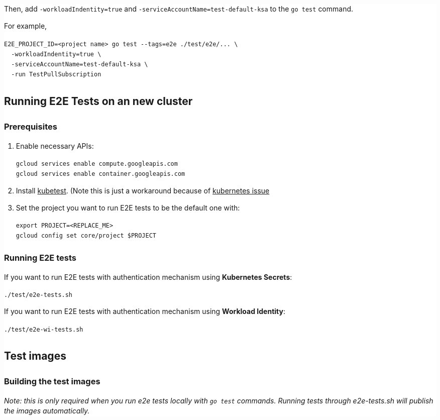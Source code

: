 Then, add `-workloadIndentity=true` and `-serviceAccountName=test-default-ksa`
to the `go test` command.

For example,

```shell
E2E_PROJECT_ID=<project name> go test --tags=e2e ./test/e2e/... \
  -workloadIndentity=true \
  -serviceAccountName=test-default-ksa \
  -run TestPullSubscription
```

## Running E2E Tests on an new cluster

### Prerequisites

1. Enable necessary APIs:

   ```shell
   gcloud services enable compute.googleapis.com
   gcloud services enable container.googleapis.com
   ```

1. Install
   [kubetest](https://github.com/kubernetes/test-infra/issues/15700#issuecomment-571114504).
   (Note this is just a workaround because of
   [kubernetes issue](https://github.com/kubernetes/test-infra/issues/15700)

1. Set the project you want to run E2E tests to be the default one with:

   ```shell
   export PROJECT=<REPLACE_ME>
   gcloud config set core/project $PROJECT
   ```

### Running E2E tests

If you want to run E2E tests with authentication mechanism using **Kubernetes
Secrets**:

```shell
./test/e2e-tests.sh
```

If you want to run E2E tests with authentication mechanism using **Workload
Identity**:

```shell
./test/e2e-wi-tests.sh
```

## Test images

### Building the test images

_Note: this is only required when you run e2e tests locally with `go test`
commands. Running tests through e2e-tests.sh will publish the images
automatically._
